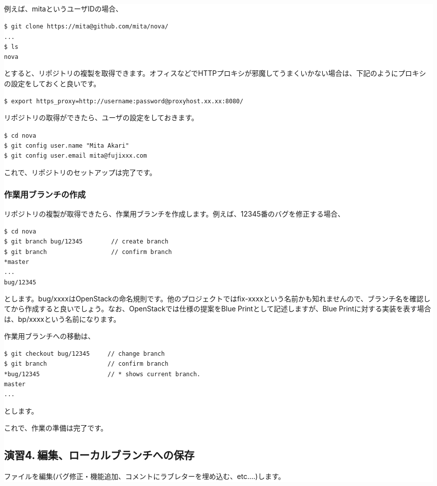 例えば、mitaというユーザIDの場合、

```
$ git clone https://mita@github.com/mita/nova/
...
$ ls 
nova
```

とすると、リポジトリの複製を取得できます。オフィスなどでHTTPプロキシが邪魔してうまくいかない場合は、下記のようにプロキシの設定をしておくと良いです。

```
$ export https_proxy=http://username:password@proxyhost.xx.xx:8080/
```



リポジトリの取得ができたら、ユーザの設定をしておきます。

```
$ cd nova
$ git config user.name "Mita Akari"
$ git config user.email mita@fujixxx.com
```

これで、リポジトリのセットアップは完了です。

### 作業用ブランチの作成

リポジトリの複製が取得できたら、作業用ブランチを作成します。例えば、12345番のバグを修正する場合、

```
$ cd nova
$ git branch bug/12345        // create branch
$ git branch                  // confirm branch
*master
...
bug/12345
```
とします。bug/xxxxはOpenStackの命名規則です。他のプロジェクトではfix-xxxxという名前かも知れませんので、ブランチ名を確認してから作成すると良いでしょう。なお、OpenStackでは仕様の提案をBlue Printとして記述しますが、Blue Printに対する実装を表す場合は、bp/xxxxという名前になります。

作業用ブランチへの移動は、

```
$ git checkout bug/12345     // change branch
$ git branch                 // confirm branch
*bug/12345                   // * shows current branch.
master
...
```

とします。

これで、作業の準備は完了です。

演習4. 編集、ローカルブランチへの保存
------------------------------

ファイルを編集(バグ修正・機能追加、コメントにラブレターを埋め込む、etc....)します。
